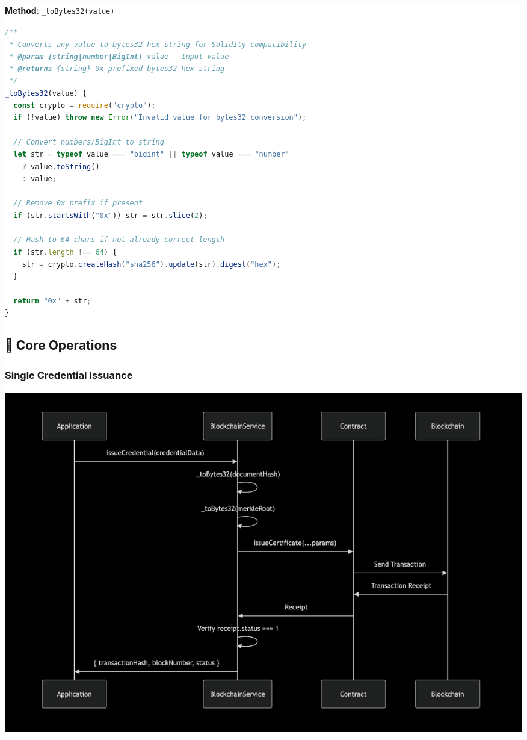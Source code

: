 **Method**: `_toBytes32(value)`
```javascript
/**
 * Converts any value to bytes32 hex string for Solidity compatibility
 * @param {string|number|BigInt} value - Input value
 * @returns {string} 0x-prefixed bytes32 hex string
 */
_toBytes32(value) {
  const crypto = require("crypto");
  if (!value) throw new Error("Invalid value for bytes32 conversion");

  // Convert numbers/BigInt to string
  let str = typeof value === "bigint" || typeof value === "number" 
    ? value.toString() 
    : value;

  // Remove 0x prefix if present
  if (str.startsWith("0x")) str = str.slice(2);

  // Hash to 64 chars if not already correct length
  if (str.length !== 64) {
    str = crypto.createHash("sha256").update(str).digest("hex");
  }

  return "0x" + str;
}
```

## 📝 Core Operations

### Single Credential Issuance

![Single Credential Issuance](diagrams/Single%20Credential%20Issuance.png)
